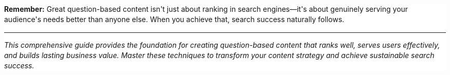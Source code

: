 **Remember:** Great question-based content isn't just about ranking in search engines—it's about genuinely serving your audience's needs better than anyone else. When you achieve that, search success naturally follows.

---

*This comprehensive guide provides the foundation for creating question-based content that ranks well, serves users effectively, and builds lasting business value. Master these techniques to transform your content strategy and achieve sustainable search success.*